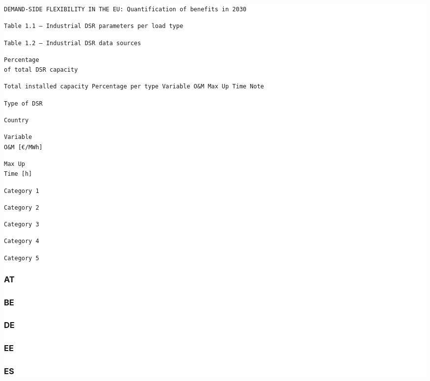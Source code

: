 ```
DEMAND-SIDE FLEXIBILITY IN THE EU: Quantification of benefits in 2030
```
```
Table 1.1 – Industrial DSR parameters per load type
```
```
Table 1.2 – Industrial DSR data sources
```
```
Percentage
of total DSR capacity
```
```
Total installed capacity Percentage per type Variable O&M Max Up Time Note
```
```
Type of DSR
```
```
Country
```
```
Variable
O&M [€/MWh]
```
```
Max Up
Time [h]
```
```
Category 1
```
```
Category 2
```
```
Category 3
```
```
Category 4
```
```
Category 5
```
### AT

### BE

### DE

### EE

### ES
